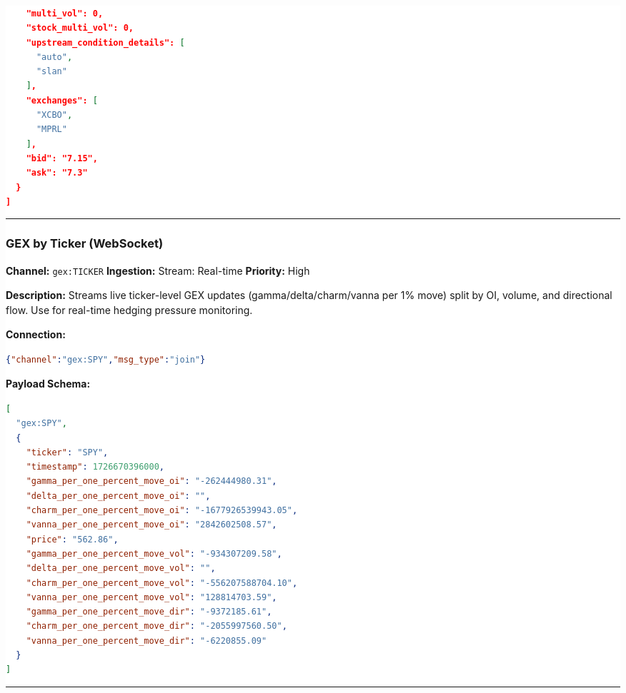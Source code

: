 ```json
    "multi_vol": 0,
    "stock_multi_vol": 0,
    "upstream_condition_details": [
      "auto",
      "slan"
    ],
    "exchanges": [
      "XCBO",
      "MPRL"
    ],
    "bid": "7.15",
    "ask": "7.3"
  }
]
```

---

### GEX by Ticker (WebSocket)
**Channel:** `gex:TICKER`
**Ingestion:** Stream: Real-time
**Priority:** High

**Description:**
Streams live ticker-level GEX updates (gamma/delta/charm/vanna per 1% move) split by OI, volume, and directional flow. Use for real-time hedging pressure monitoring.

**Connection:**
```json
{"channel":"gex:SPY","msg_type":"join"}
```

**Payload Schema:**
```json
[
  "gex:SPY",
  {
    "ticker": "SPY",
    "timestamp": 1726670396000,
    "gamma_per_one_percent_move_oi": "-262444980.31",
    "delta_per_one_percent_move_oi": "",
    "charm_per_one_percent_move_oi": "-1677926539943.05",
    "vanna_per_one_percent_move_oi": "2842602508.57",
    "price": "562.86",
    "gamma_per_one_percent_move_vol": "-934307209.58",
    "delta_per_one_percent_move_vol": "",
    "charm_per_one_percent_move_vol": "-556207588704.10",
    "vanna_per_one_percent_move_vol": "128814703.59",
    "gamma_per_one_percent_move_dir": "-9372185.61",
    "charm_per_one_percent_move_dir": "-2055997560.50",
    "vanna_per_one_percent_move_dir": "-6220855.09"
  }
]
```

---